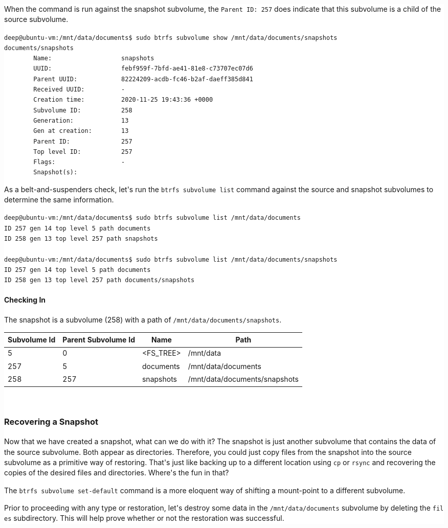 When the command is run against the snapshot subvolume, the `Parent ID: 257` does indicate that this subvolume is a child of the source subvolume.

```
deep@ubuntu-vm:/mnt/data/documents$ sudo btrfs subvolume show /mnt/data/documents/snapshots
documents/snapshots
        Name:                   snapshots
        UUID:                   febf959f-7bfd-ae41-81e8-c73707ec07d6
        Parent UUID:            82224209-acdb-fc46-b2af-daeff385d841
        Received UUID:          -
        Creation time:          2020-11-25 19:43:36 +0000
        Subvolume ID:           258
        Generation:             13
        Gen at creation:        13
        Parent ID:              257
        Top level ID:           257
        Flags:                  -
        Snapshot(s):
```

As a belt-and-suspenders check, let's run the `btrfs subvolume list` command against the source and snapshot subvolumes to determine the same information.

```
deep@ubuntu-vm:/mnt/data/documents$ sudo btrfs subvolume list /mnt/data/documents
ID 257 gen 14 top level 5 path documents
ID 258 gen 13 top level 257 path snapshots

deep@ubuntu-vm:/mnt/data/documents$ sudo btrfs subvolume list /mnt/data/documents/snapshots
ID 257 gen 14 top level 5 path documents
ID 258 gen 13 top level 257 path documents/snapshots
```

#### Checking In
The snapshot is a subvolume (258) with a path of `/mnt/data/documents/snapshots`.

Subvolume Id | Parent Subvolume Id | Name | Path
-------------|---------------------|------|-----
5 | 0 | <FS_TREE> | /mnt/data
257 | 5 | documents | /mnt/data/documents
258 | 257 | snapshots | /mnt/data/documents/snapshots
<br/>

### Recovering a Snapshot
Now that we have created a snapshot, what can we do with it?  The snapshot is just another subvolume that contains the data of the source subvolume.  Both appear as directories.  Therefore, you could just copy files from the snapshot into the source subvolume as a primitive way of restoring.  That's just like backing up to a different location using `cp` or `rsync` and recovering the copies of the desired files and directories.  Where's the fun in that?  

The `btrfs subvolume set-default` command is a more eloquent way of shifting a mount-point to a different subvolume. 

Prior to proceeding with any type or restoration, let's destroy some data in the `/mnt/data/documents` subvolume by deleting the `files` subdirectory.  This will help prove whether or not the restoration was successful.
